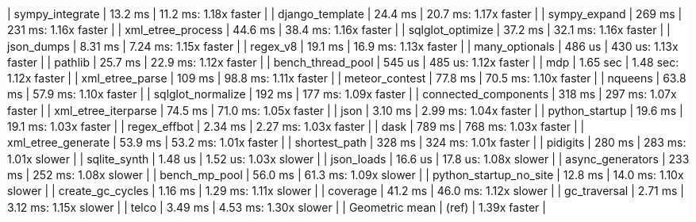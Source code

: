 | sympy_integrate               | 13.2 ms                                                | 11.2 ms: 1.18x faster                                                   |
| django_template               | 24.4 ms                                                | 20.7 ms: 1.17x faster                                                   |
| sympy_expand                  | 269 ms                                                 | 231 ms: 1.16x faster                                                    |
| xml_etree_process             | 44.6 ms                                                | 38.4 ms: 1.16x faster                                                   |
| sqlglot_optimize              | 37.2 ms                                                | 32.1 ms: 1.16x faster                                                   |
| json_dumps                    | 8.31 ms                                                | 7.24 ms: 1.15x faster                                                   |
| regex_v8                      | 19.1 ms                                                | 16.9 ms: 1.13x faster                                                   |
| many_optionals                | 486 us                                                 | 430 us: 1.13x faster                                                    |
| pathlib                       | 25.7 ms                                                | 22.9 ms: 1.12x faster                                                   |
| bench_thread_pool             | 545 us                                                 | 485 us: 1.12x faster                                                    |
| mdp                           | 1.65 sec                                               | 1.48 sec: 1.12x faster                                                  |
| xml_etree_parse               | 109 ms                                                 | 98.8 ms: 1.11x faster                                                   |
| meteor_contest                | 77.8 ms                                                | 70.5 ms: 1.10x faster                                                   |
| nqueens                       | 63.8 ms                                                | 57.9 ms: 1.10x faster                                                   |
| sqlglot_normalize             | 192 ms                                                 | 177 ms: 1.09x faster                                                    |
| connected_components          | 318 ms                                                 | 297 ms: 1.07x faster                                                    |
| xml_etree_iterparse           | 74.5 ms                                                | 71.0 ms: 1.05x faster                                                   |
| json                          | 3.10 ms                                                | 2.99 ms: 1.04x faster                                                   |
| python_startup                | 19.6 ms                                                | 19.1 ms: 1.03x faster                                                   |
| regex_effbot                  | 2.34 ms                                                | 2.27 ms: 1.03x faster                                                   |
| dask                          | 789 ms                                                 | 768 ms: 1.03x faster                                                    |
| xml_etree_generate            | 53.9 ms                                                | 53.2 ms: 1.01x faster                                                   |
| shortest_path                 | 328 ms                                                 | 324 ms: 1.01x faster                                                    |
| pidigits                      | 280 ms                                                 | 283 ms: 1.01x slower                                                    |
| sqlite_synth                  | 1.48 us                                                | 1.52 us: 1.03x slower                                                   |
| json_loads                    | 16.6 us                                                | 17.8 us: 1.08x slower                                                   |
| async_generators              | 233 ms                                                 | 252 ms: 1.08x slower                                                    |
| bench_mp_pool                 | 56.0 ms                                                | 61.3 ms: 1.09x slower                                                   |
| python_startup_no_site        | 12.8 ms                                                | 14.0 ms: 1.10x slower                                                   |
| create_gc_cycles              | 1.16 ms                                                | 1.29 ms: 1.11x slower                                                   |
| coverage                      | 41.2 ms                                                | 46.0 ms: 1.12x slower                                                   |
| gc_traversal                  | 2.71 ms                                                | 3.12 ms: 1.15x slower                                                   |
| telco                         | 3.49 ms                                                | 4.53 ms: 1.30x slower                                                   |
| Geometric mean                | (ref)                                                  | 1.39x faster                                                            |

